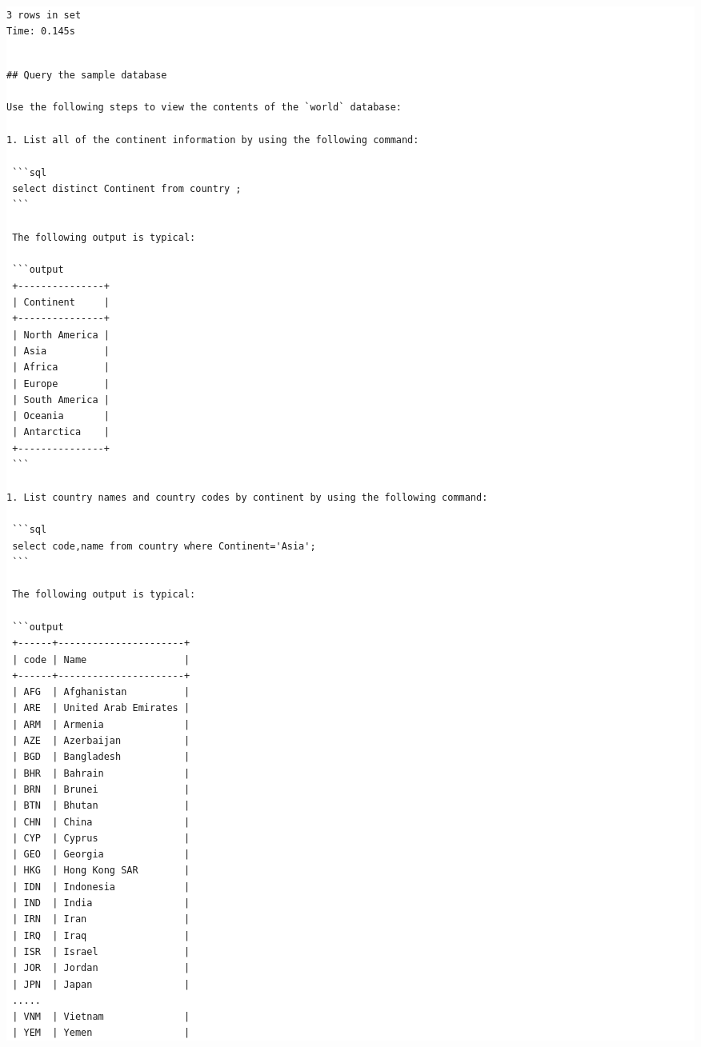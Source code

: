     3 rows in set
    Time: 0.145s
   ```

## Query the sample database

Use the following steps to view the contents of the `world` database:

1. List all of the continent information by using the following command:

    ```sql
    select distinct Continent from country ;
    ```

    The following output is typical:

    ```output
    +---------------+
    | Continent     |
    +---------------+
    | North America |
    | Asia          |
    | Africa        |
    | Europe        |
    | South America |
    | Oceania       |
    | Antarctica    |
    +---------------+
    ```

1. List country names and country codes by continent by using the following command:

    ```sql
    select code,name from country where Continent='Asia';
    ```

    The following output is typical:

    ```output
    +------+----------------------+
    | code | Name                 |
    +------+----------------------+
    | AFG  | Afghanistan          |
    | ARE  | United Arab Emirates |
    | ARM  | Armenia              |
    | AZE  | Azerbaijan           |
    | BGD  | Bangladesh           |
    | BHR  | Bahrain              |
    | BRN  | Brunei               |
    | BTN  | Bhutan               |
    | CHN  | China                |
    | CYP  | Cyprus               |
    | GEO  | Georgia              |
    | HKG  | Hong Kong SAR        |
    | IDN  | Indonesia            |
    | IND  | India                |
    | IRN  | Iran                 |
    | IRQ  | Iraq                 |
    | ISR  | Israel               |
    | JOR  | Jordan               |
    | JPN  | Japan                |
    .....
    | VNM  | Vietnam              |
    | YEM  | Yemen                |
   ```